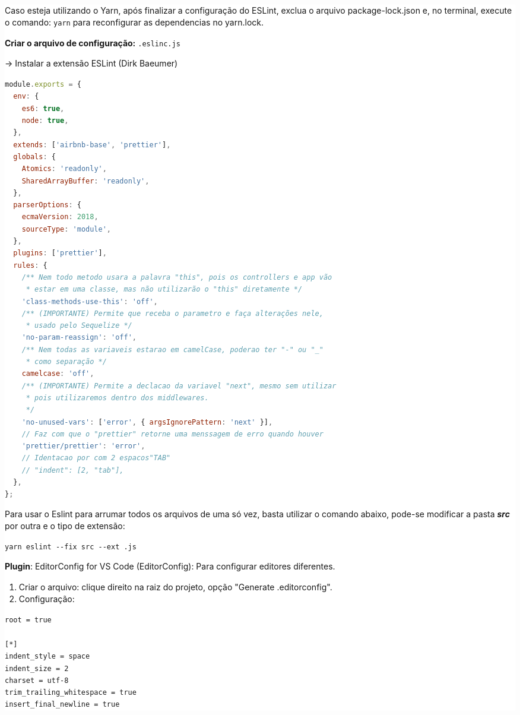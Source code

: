 Caso esteja utilizando o Yarn, após finalizar a configuração do ESLint, exclua o arquivo package-lock.json e, no terminal, execute o comando: ```yarn``` para reconfigurar as dependencias no yarn.lock.

**Criar o arquivo de configuração:** ```.eslinc.js```

-> Instalar a extensão ESLint (Dirk Baeumer)

```javascript
module.exports = {
  env: {
    es6: true,
    node: true,
  },
  extends: ['airbnb-base', 'prettier'],
  globals: {
    Atomics: 'readonly',
    SharedArrayBuffer: 'readonly',
  },
  parserOptions: {
    ecmaVersion: 2018,
    sourceType: 'module',
  },
  plugins: ['prettier'],
  rules: {
    /** Nem todo metodo usara a palavra "this", pois os controllers e app vão
     * estar em uma classe, mas não utilizarão o "this" diretamente */
    'class-methods-use-this': 'off',
    /** (IMPORTANTE) Permite que receba o parametro e faça alterações nele,
     * usado pelo Sequelize */
    'no-param-reassign': 'off',
    /** Nem todas as variaveis estarao em camelCase, poderao ter "-" ou "_"
     * como separação */
    camelcase: 'off',
    /** (IMPORTANTE) Permite a declacao da variavel "next", mesmo sem utilizar
     * pois utilizaremos dentro dos middlewares.
     */
    'no-unused-vars': ['error', { argsIgnorePattern: 'next' }],
    // Faz com que o "prettier" retorne uma menssagem de erro quando houver
    'prettier/prettier': 'error',
    // Identacao por com 2 espacos"TAB"
    // "indent": [2, "tab"],
  },
};
```

Para usar o Eslint para arrumar todos os arquivos de uma só vez, basta utilizar o comando abaixo, pode-se modificar a pasta **_src_** por outra e o tipo de extensão:
```node
yarn eslint --fix src --ext .js
```

**Plugin**: EditorConfig for VS Code (EditorConfig): Para configurar editores diferentes.
1. Criar o arquivo: clique direito na raiz do projeto, opção "Generate .editorconfig".
2. Configuração:
```properties
root = true

[*]
indent_style = space
indent_size = 2
charset = utf-8
trim_trailing_whitespace = true
insert_final_newline = true
```

